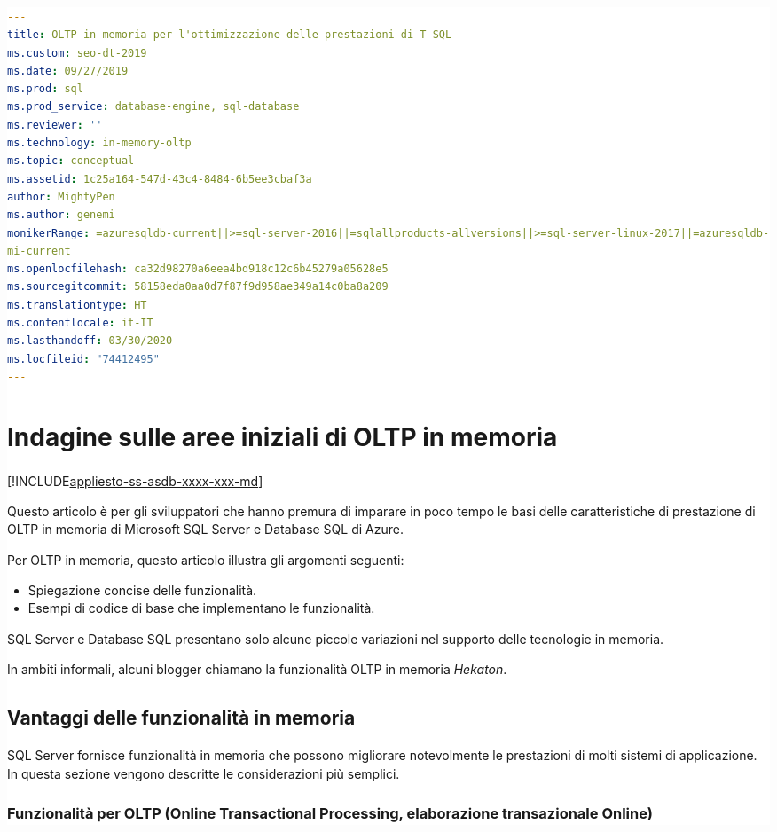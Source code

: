 ```yaml
---
title: OLTP in memoria per l'ottimizzazione delle prestazioni di T-SQL
ms.custom: seo-dt-2019
ms.date: 09/27/2019
ms.prod: sql
ms.prod_service: database-engine, sql-database
ms.reviewer: ''
ms.technology: in-memory-oltp
ms.topic: conceptual
ms.assetid: 1c25a164-547d-43c4-8484-6b5ee3cbaf3a
author: MightyPen
ms.author: genemi
monikerRange: =azuresqldb-current||>=sql-server-2016||=sqlallproducts-allversions||>=sql-server-linux-2017||=azuresqldb-mi-current
ms.openlocfilehash: ca32d98270a6eea4bd918c12c6b45279a05628e5
ms.sourcegitcommit: 58158eda0aa0d7f87f9d958ae349a14c0ba8a209
ms.translationtype: HT
ms.contentlocale: it-IT
ms.lasthandoff: 03/30/2020
ms.locfileid: "74412495"
---
```

# <a name="survey-of-initial-areas-in-in-memory-oltp"></a>Indagine sulle aree iniziali di OLTP in memoria

[!INCLUDE[appliesto-ss-asdb-xxxx-xxx-md](../../includes/appliesto-ss-asdb-xxxx-xxx-md.md)]

  
Questo articolo è per gli sviluppatori che hanno premura di imparare in poco tempo le basi delle caratteristiche di prestazione di OLTP in memoria di Microsoft SQL Server e Database SQL di Azure.  
  
Per OLTP in memoria, questo articolo illustra gli argomenti seguenti:  
  
- Spiegazione concise delle funzionalità.  
- Esempi di codice di base che implementano le funzionalità.  
  
  
SQL Server e Database SQL presentano solo alcune piccole variazioni nel supporto delle tecnologie in memoria.  
  
  
In ambiti informali, alcuni blogger chiamano la funzionalità OLTP in memoria *Hekaton*.  
  
  
<a name="benefits-of-in-memory-features-21a"></a>  
  
## <a name="benefits-of-in-memory-features"></a>Vantaggi delle funzionalità in memoria  
  
SQL Server fornisce funzionalità in memoria che possono migliorare notevolmente le prestazioni di molti sistemi di applicazione. In questa sezione vengono descritte le considerazioni più semplici.  
  
  
### <a name="features-for-oltp-online-transactional-processing"></a>Funzionalità per OLTP (Online Transactional Processing, elaborazione transazionale Online)  
  